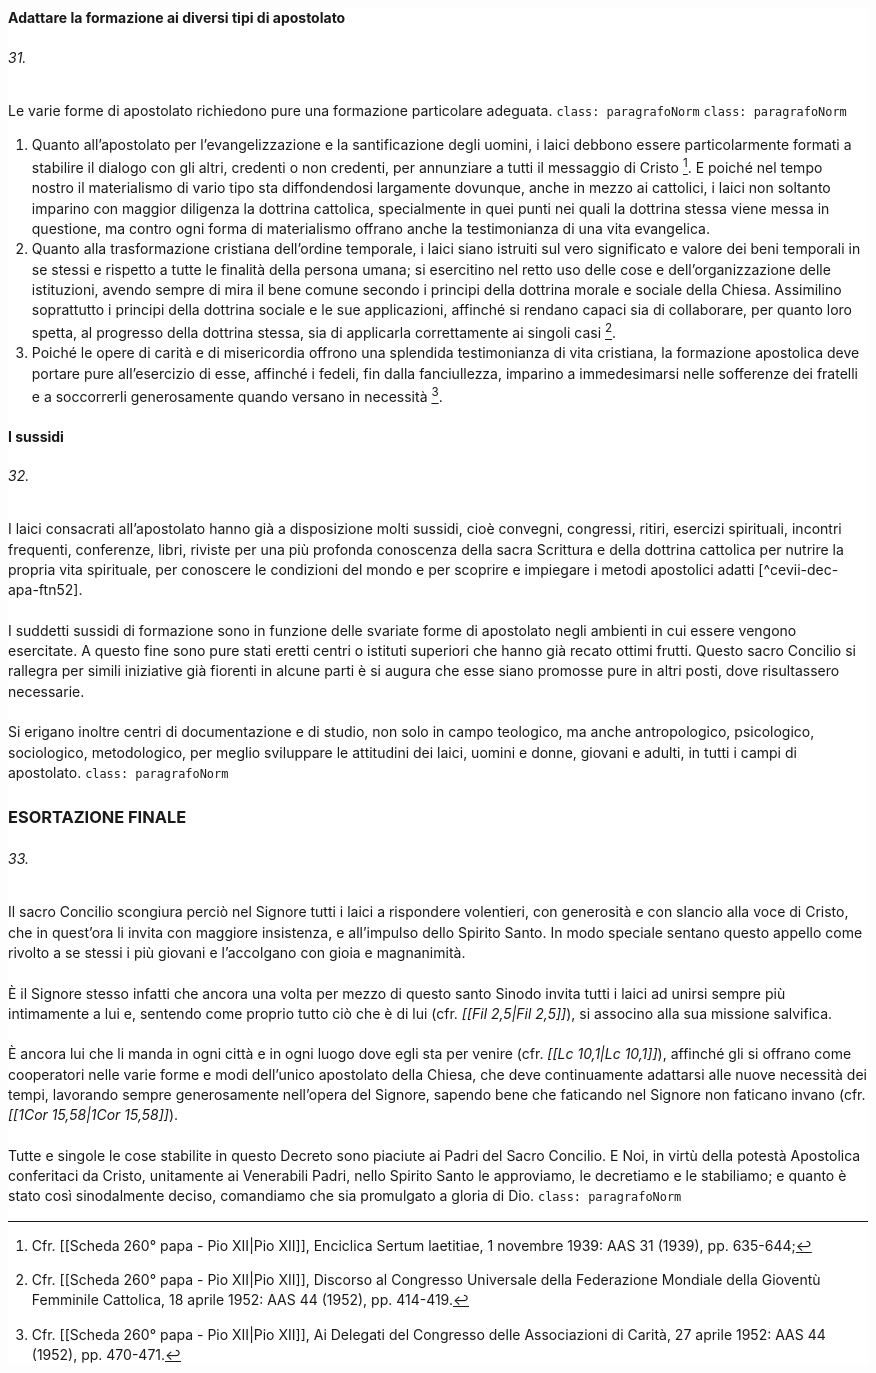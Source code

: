 
#### Adattare la formazione ai diversi tipi di apostolato

###### <span class="art" id="dec-apa_art31" name="dec-apa_art31">31</span>.
Le varie forme di apostolato richiedono pure una formazione particolare adeguata. `class: paragrafoNorm`
`class: paragrafoNorm`
1. Quanto all’apostolato per l’evangelizzazione e la santificazione degli uomini, i laici debbono essere particolarmente formati a stabilire il dialogo con gli altri, credenti o non credenti, per annunziare a tutti il messaggio di Cristo [^cevii-dec-apa-ftn49]. E poiché nel tempo nostro il materialismo di vario tipo sta diffondendosi largamente dovunque, anche in mezzo ai cattolici, i laici non soltanto imparino con maggior diligenza la dottrina cattolica, specialmente in quei punti nei quali la dottrina stessa viene messa in questione, ma contro ogni forma di materialismo offrano anche la testimonianza di una vita evangelica.
2. Quanto alla trasformazione cristiana dell’ordine temporale, i laici siano istruiti sul vero significato e valore dei beni temporali in se stessi e rispetto a tutte le finalità della persona umana; si esercitino nel retto uso delle cose e dell’organizzazione delle istituzioni, avendo sempre di mira il bene comune secondo i principi della dottrina morale e sociale della Chiesa. Assimilino soprattutto i principi della dottrina sociale e le sue applicazioni, affinché si rendano capaci sia di collaborare, per quanto loro spetta, al progresso della dottrina stessa, sia di applicarla correttamente ai singoli casi [^cevii-dec-apa-ftn50].
3. Poiché le opere di carità e di misericordia offrono una splendida testimonianza di vita cristiana, la formazione apostolica deve portare pure all’esercizio di esse, affinché i fedeli, fin dalla fanciullezza, imparino a immedesimarsi nelle sofferenze dei fratelli e a soccorrerli generosamente quando versano in necessità [^cevii-dec-apa-ftn51].

#### I sussidi

###### <span class="art" id="dec-apa_art32" name="dec-apa_art32">32</span>.
I laici consacrati all’apostolato hanno già a disposizione molti sussidi, cioè convegni, congressi, ritiri, esercizi spirituali, incontri frequenti, conferenze, libri, riviste per una più profonda conoscenza della sacra Scrittura e della dottrina cattolica per nutrire la propria vita spirituale, per conoscere le condizioni del mondo e per scoprire e impiegare i metodi apostolici adatti [^cevii-dec-apa-ftn52].<br><br>I suddetti sussidi di formazione sono in funzione delle svariate forme di apostolato negli ambienti in cui essere vengono esercitate. A questo fine sono pure stati eretti centri o istituti superiori che hanno già recato ottimi frutti. Questo sacro Concilio si rallegra per simili iniziative già fiorenti in alcune parti è si augura che esse siano promosse pure in altri posti, dove risultassero necessarie.<br><br>Si erigano inoltre centri di documentazione e di studio, non solo in campo teologico, ma anche antropologico, psicologico, sociologico, metodologico, per meglio sviluppare le attitudini dei laici, uomini e donne, giovani e adulti, in tutti i campi di apostolato. `class: paragrafoNorm`

### ESORTAZIONE FINALE

###### <span class="art" id="dec-apa_art33" name="dec-apa_art33">33</span>.
Il sacro Concilio scongiura perciò nel Signore tutti i laici a rispondere volentieri, con generosità e con slancio alla voce di Cristo, che in quest’ora li invita con maggiore insistenza, e all’impulso dello Spirito Santo. In modo speciale sentano questo appello come rivolto a se stessi i più giovani e l’accolgano con gioia e magnanimità.<br><br>È il Signore stesso infatti che ancora una volta per mezzo di questo santo Sinodo invita tutti i laici ad unirsi sempre più intimamente a lui e, sentendo come proprio tutto ciò che è di lui (cfr. *<span class="BibleRef">[[Fil 2,5|Fil 2,5]]</span>*), si associno alla sua missione salvifica.<br><br>È ancora lui che li manda in ogni città e in ogni luogo dove egli sta per venire (cfr. *<span class="BibleRef">[[Lc 10,1|Lc 10,1]]</span>*), affinché gli si offrano come cooperatori nelle varie forme e modi dell’unico apostolato della Chiesa, che deve continuamente adattarsi alle nuove necessità dei tempi, lavorando sempre generosamente nell’opera del Signore, sapendo bene che faticando nel Signore non faticano invano (cfr. *<span class="BibleRef">[[1Cor 15,58|1Cor 15,58]]</span>*).<br><br>Tutte e singole le cose stabilite in questo Decreto sono piaciute ai Padri del Sacro Concilio. E Noi, in virtù della potestà Apostolica conferitaci da Cristo, unitamente ai Venerabili Padri, nello Spirito Santo le approviamo, le decretiamo e le stabiliamo; e quanto è stato così sinodalmente deciso, comandiamo che sia promulgato a gloria di Dio. `class: paragrafoNorm`


[^cevii-dec-apa-ftn1]: Cfr. [[Scheda 261° papa - Giovanni XXIII|Giovanni XXIII]], Costituzione Apostolica Humanae Salutis, 25 dicembre 1961: AAS 54 (1962), pp. 7-10.
[^cevii-dec-apa-ftn2]: Cfr. [[Documenti vari/Documenti del Concilio Ecumenico Vaticano II/Concilio Ecumenico Vaticano II|Concilio Ecumenico Vaticano II]], Costituzione Dogmatica sulla Chiesa *[[Documenti vari/Documenti del Concilio Ecumenico Vaticano II/cevii-cos-lug#<span class="art" id="cos-lug_art33" name="cos-lug_art33">33</span>.|Lumen Gentium, n. 33ss]]* : AAS 57 (1965), pp. 39s [pag. 197ss];
[^cevii-dec-apa-ftn3]: Cfr. [[Scheda 260° papa - Pio XII|Pio XII]], Discorso ai Cardinali, 18 febb. 1946: AAS 38 (1946), pp. 101-102;
[^cevii-dec-apa-ftn4]: Cfr. [[Scheda 259° papa - Pio XI|Pio XI]], Enciclica Rerum Ecclesiae: AAS 18 (1926), p. 65.
[^cevii-dec-apa-ftn5]: Cfr. [[Documenti vari/Documenti del Concilio Ecumenico Vaticano II/Concilio Ecumenico Vaticano II|Concilio Ecumenico Vaticano II]], Costituzione Dogmatica sulla Chiesa, *[[Documenti vari/Documenti del Concilio Ecumenico Vaticano II/cevii-cos-lug#<span class="art" id="cos-lug_art31" name="cos-lug_art31">31</span>.|Lumen Gentium, n. 31]]* : AAS 57 (1965), p. 37 [pag. 193ss].
[^cevii-dec-apa-ftn6]: Cfr. [[Documenti vari/Documenti del Concilio Ecumenico Vaticano II/Concilio Ecumenico Vaticano II|Concilio Ecumenico Vaticano II]], Costituzione Dogmatica sulla Chiesa, *[[Documenti vari/Documenti del Concilio Ecumenico Vaticano II/cevii-cos-lug#<span class="art" id="cos-lug_art33" name="cos-lug_art33">33</span>.|Lumen Gentium, n. 33]]*, p. 39 [pag. 197ss];
[^cevii-dec-apa-ftn7]: Cfr. [[Documenti vari/Documenti del Concilio Ecumenico Vaticano II/Concilio Ecumenico Vaticano II|Concilio Ecumenico Vaticano II]], Costituzione Dogmatica sulla Chiesa, *[[Documenti vari/Documenti del Concilio Ecumenico Vaticano II/cevii-cos-lug#<span class="art" id="cos-lug_art12" name="cos-lug_art12">12</span>.|Lumen Gentium, n. 12]]*, p. 16 [pag. 141ss].
[^cevii-dec-apa-ftn8]: Cfr. [[Documenti vari/Documenti del Concilio Ecumenico Vaticano II/Concilio Ecumenico Vaticano II|Concilio Ecumenico Vaticano II]], Costituzione sulla Sacra Liturgia *[[Documenti vari/Documenti del Concilio Ecumenico Vaticano II/cevii-cos-sac#<span class="art" id="cos-sac_art11" name="cos-sac_art11">11</span>.|Sacrosanctum Concilium, n. 11]]* (04 dicembre 1963) : AAS 56 (1964), pp. 102-103 [pag. 25].
[^cevii-dec-apa-ftn9]: Cfr. [[Documenti vari/Documenti del Concilio Ecumenico Vaticano II/Concilio Ecumenico Vaticano II|Concilio Ecumenico Vaticano II]], Costituzione Dogmatica sulla Chiesa *[[Documenti vari/Documenti del Concilio Ecumenico Vaticano II/cevii-cos-lug#<span class="art" id="cos-lug_art32" name="cos-lug_art32">32</span>.|Lumen Gentium, n. 32]]* : AAS 57 (1965), p. 38 [pag. 195ss];
[^cevii-dec-apa-ftn10]: [[Documenti vari/Documenti del Concilio Ecumenico Vaticano II/Concilio Ecumenico Vaticano II|Concilio Ecumenico Vaticano II]], Costituzione Dogmatica sulla Chiesa, *[[Documenti vari/Documenti del Concilio Ecumenico Vaticano II/cevii-cos-lug#<span class="art" id="cos-lug_art62" name="cos-lug_art62">62</span>.|Lumen Gentium, n. 62]]*, p. 63 [pag. 257ss];
[^cevii-dec-apa-ftn11]: Cfr. [[Scheda 259° papa - Pio XI|Pio XI]], Enciclica Ubi arcano, 23 dicembre 1922: AAS 14 (1922), p. 659;
[^cevii-dec-apa-ftn12]: Cfr. [[Scheda 260° papa - Pio XII|Pio XII]], Enciclica Rerum Novarum: ASS 23 (1890-91), p. 647;
[^cevii-dec-apa-ftn13]: Cfr. [[Scheda 261° papa - Giovanni XXIII|Giovanni XXIII]], Enciclica Mater et Magistra: AAS 53 (1961), p. 402.
[^cevii-dec-apa-ftn14]: Cfr. [[Scheda 261° papa - Giovanni XXIII|Giovanni XXIII]], Enciclica Mater et Magistra: AAS 53 (1961), p. 440-441.
[^cevii-dec-apa-ftn15]: Cfr. [[Scheda 261° papa - Giovanni XXIII|Giovanni XXIII]], Enciclica Mater et Magistra: AAS 53 (1961), pp. 442-443.
[^cevii-dec-apa-ftn16]: Cfr. [[Scheda 260° papa - Pio XII|Pio XII]], Discorso alla “Pax Romana M. I. I. C.”, 25 aprile 1957: AAS 49 (1957), pp. 208-209, e soprattutto [[Scheda 261° papa - Giovanni XXIII|Giovanni XXIII]], Discorso Ad Conventum Consilii “Food and Agriculture Organisation” (F.A.O.), 10 novembre 1959): AAS 51 (1959), pp. 856, 866.
[^cevii-dec-apa-ftn17]: Cfr. San Pio X, Lettera Apostolica Creationis duarum novarum paroeciarum, 1° giugno 1905: ASS 38 (1905), pp. 65-67;
[^cevii-dec-apa-ftn18]: Cfr. [[Scheda 260° papa - Pio XII|Pio XII]], Discorso, 28 gennaio 1894: Acta 14 (1894), pp. 424-425.
[^cevii-dec-apa-ftn19]: Cfr. [[Scheda 260° papa - Pio XII|Pio XII]], Discorso ai Parroci ecc., 6 febbraio 1951: Discorsi e Radiomessaggi di Sua Santità [[Scheda 260° papa - Pio XII|Pio XII]], 12 (1950-1951), pp. 437-443; 8 marzo 1952: ibid., 14 (1952-1953), pp. 5-10; 27 marzo 1953: ibid. 15 (1953-1954), pp. 27-35; 28 febbraio 1954: ibid., pp. 585-590.
[^cevii-dec-apa-ftn20]: Cfr. [[Scheda 259° papa - Pio XI|Pio XI]], Enciclica Casti Connubii: AAS 22 (1930), p. 554;
[^cevii-dec-apa-ftn21]: Cfr. [[Scheda 260° papa - Pio XII|Pio XII]], Enciclica Evangelii Praecones, 2 giugno 1951: AAS 43 (1951), p. 514.
[^cevii-dec-apa-ftn22]: Cfr. [[Scheda 260° papa - Pio XII|Pio XII]], Ai delegati al Congresso dell’Unione Internazionale per la tutela dei diritti della famiglia, 20 settembre 1949: AAS 41 (1949), p. 552.
[^cevii-dec-apa-ftn23]: Cfr. San Pio X, Discorso all’Associazione cattolica della Gioventù Francese per la pietà, la scienza e l’azione, 25 settembre 1904: ASS 37 (1904-1905), pp. 296-300.
[^cevii-dec-apa-ftn24]: Cfr. [[Scheda 260° papa - Pio XII|Pio XII]], Lettera Dans quelques semaines, all’Arcivescovo di Montréal: sui congressi organizzati dai giovani operai cristiani canadesi, 24 maggio 1947: AAS 39 (1947), p. 257;
[^cevii-dec-apa-ftn25]: Cfr. [[Scheda 259° papa - Pio XI|Pio XI]], Enciclica Quadragesimo Anno, 15 maggio 1931: AAS 23 (1931), pp. 225-226.
[^cevii-dec-apa-ftn26]: Cfr. [[Scheda 261° papa - Giovanni XXIII|Giovanni XXIII]], Enciclica Mater et Magistra, 15 maggio 1961: AAS 53 (1961), pp. 448-450.
[^cevii-dec-apa-ftn27]: Cfr. [[Scheda 260° papa - Pio XII|Pio XII]], Discorso al I Congresso Mondiale per l’Apostolato dei Laici, 14 ottobre 1951: AAS 43 (1951), p. 788.
[^cevii-dec-apa-ftn28]: Cfr. [[Scheda 260° papa - Pio XII|Pio XII]], Discorso al I Congresso Mondiale per l’Apostolato dei Laici, 14 ottobre 1951: AAS 43 (1951), pp. 787-788.
[^cevii-dec-apa-ftn29]: Cfr. [[Scheda 260° papa - Pio XII|Pio XII]], Enciclica Le pèlerinage de Lourdes, 2 luglio 1957: AAS 49 (1957), p. 615.
[^cevii-dec-apa-ftn30]: Cfr. [[Scheda 260° papa - Pio XII|Pio XII]], Discorso al Consiglio della Federazione Internazionale degli uomini cattolici, 8 dicembre 1956: AAS 49 (1957), pp. 26-27.
[^cevii-dec-apa-ftn31]: Cfr. sotto, cap. V, n. 24 [pag. 605s].
[^cevii-dec-apa-ftn32]: Cfr. Sacra Congregazione del Concilio, Risoluzione Corrienten. 13 novembre 1920: AAS 13 (1921), p. 139.
[^cevii-dec-apa-ftn33]: Cfr. [[Scheda 261° papa - Giovanni XXIII|Giovanni XXIII]], Enciclica Princeps Pastorum, 10 dicembre 1959: AAS 51 (1959), p. 856.
[^cevii-dec-apa-ftn34]: Cfr. [[Scheda 259° papa - Pio XI|Pio XI]], Lettera Quae nobis al Card. Bertram, 13 novembre 1928: AAS 20 (1928), p. 385.
[^cevii-dec-apa-ftn35]: Cfr. [[Scheda 259° papa - Pio XI|Pio XI]], Enciclica Quamvis Nostra, 30 aprile 1936: AAS 28 (1936), pp. 160-161.
[^cevii-dec-apa-ftn36]: Cfr. Sacra Congregazione del Concilio, Risoluzione Corrienten., 13 novembre 1920: AAS 13 (1921), pp. 137-140.
[^cevii-dec-apa-ftn37]: Cfr. [[Scheda 260° papa - Pio XII|Pio XII]], Discorso al II Congresso Mondiale per l’Apostolato dei Laici, 5 ottobre 1957: AAS 49 (1957), p. 927.
[^cevii-dec-apa-ftn38]: Cfr. [[Documenti vari/Documenti del Concilio Ecumenico Vaticano II/Concilio Ecumenico Vaticano II|Concilio Ecumenico Vaticano II]], Costituzione sulla Chiesa *[[Documenti vari/Documenti del Concilio Ecumenico Vaticano II/cevii-cos-lug#<span class="art" id="cos-lug_art37" name="cos-lug_art37">37</span>.|Lumen Gentium, n. 37]]* : AAS 57 (1965), pp. 42-43 [pag. 207ss].
[^cevii-dec-apa-ftn39]: Cfr. [[Scheda 260° papa - Pio XII|Pio XII]], Esortazione Apostolica Menti Nostrae, 23 settembre 1950: AAS 42 (1950), p. 660.
[^cevii-dec-apa-ftn40]: Cfr. [[Documenti vari/Documenti del Concilio Ecumenico Vaticano II/Concilio Ecumenico Vaticano II|Concilio Ecumenico Vaticano II]], Decreto sul rinnovamento della vita religiosa, n. 8: [pag. 419ss].
[^cevii-dec-apa-ftn41]: Cfr. [[Scheda 247° papa - Benedetto XIV\|Benedetto XIV]], **[[De Synodo Dioecesana]]**, l. III, c. IX, n. VII-VIII: Opera omnia in tomos XVII distributa, tom. XI (Prati, 1844), pp. 76-77.
[^cevii-dec-apa-ftn42]: Cfr. [[Scheda 259° papa - Pio XI|Pio XI]], Enciclica Quamvis Nostra, 30 aprile 1936: AAS 28 (1936), pp. 160-161.
[^cevii-dec-apa-ftn43]: Cfr. [[Scheda 261° papa - Giovanni XXIII|Giovanni XXIII]], Enciclica Mater et Magistra, 15 maggio 1961: AAS 53 (1961), pp. 456-457.
[^cevii-dec-apa-ftn44]: Cfr. [[Documenti vari/Documenti del Concilio Ecumenico Vaticano II/Concilio Ecumenico Vaticano II|Concilio Ecumenico Vaticano II]], Decreto sull’Ecumenismo *[[Documenti vari/Documenti del Concilio Ecumenico Vaticano II/cevii-dec-unr#<span class="art" id="dec-unr_art12" name="dec-unr_art12">12</span>.|Unitatis Redintegratio, n. 12]]* (21 novembre 1964) : AAS 57 (1965), p. 99-100 [pag. 327ss].
[^cevii-dec-apa-ftn45]: Cfr. [[Documenti vari/Documenti del Concilio Ecumenico Vaticano II/Concilio Ecumenico Vaticano II|Concilio Ecumenico Vaticano II]], Costituzione Dogmatica sulla Chiesa *[[Documenti vari/Documenti del Concilio Ecumenico Vaticano II/cevii-cos-lug#CAPITOLO II.<br>IL POPOLO DI DIO|Lumen Gentium, cap. II]]*, *[[Documenti vari/Documenti del Concilio Ecumenico Vaticano II/cevii-cos-lug#CAPITOLO IV.<br>I LAICI|IV]]*, *[[Documenti vari/Documenti del Concilio Ecumenico Vaticano II/cevii-cos-lug#CAPITOLO V.<br>UNIVERSALE VOCAZIONE ALLA SANTITÀ NELLA CHIESA|V]]* : AAS 57 (1965), pp. 12-23, 37-49 [pag. 133ss, 193ss];
[^cevii-dec-apa-ftn46]: Cfr. [[Scheda 260° papa - Pio XII|Pio XII]], Discorso alla VI Conferenza internazionale dei “boyscouts”, 6 giugno 1952: AAS 44 (1952), pp. 579-580;
[^cevii-dec-apa-ftn47]: Cfr. [[Documenti vari/Documenti del Concilio Ecumenico Vaticano II/Concilio Ecumenico Vaticano II|Concilio Ecumenico Vaticano II]], Costituzione Dogmatica sulla Chiesa *[[Documenti vari/Documenti del Concilio Ecumenico Vaticano II/cevii-cos-lug#<span class="art" id="cos-lug_art33" name="cos-lug_art33">33</span>.|Lumen Gentium, n. 33]]* : AAS 57 (1965), p. 39 [pag. 197ss].
[^cevii-dec-apa-ftn48]: Cfr. [[Scheda 261° papa - Giovanni XXIII|Giovanni XXIII]], Enciclica Mater et Magistra, 15 maggio 1961: AAS 53 (1961), p. 455.
[^cevii-dec-apa-ftn49]: Cfr. [[Scheda 260° papa - Pio XII|Pio XII]], Enciclica Sertum laetitiae, 1 novembre 1939: AAS 31 (1939), pp. 635-644;
[^cevii-dec-apa-ftn50]: Cfr. [[Scheda 260° papa - Pio XII|Pio XII]], Discorso al Congresso Universale della Federazione Mondiale della Gioventù Femminile Cattolica, 18 aprile 1952: AAS 44 (1952), pp. 414-419.
[^cevii-dec-apa-ftn51]: Cfr. [[Scheda 260° papa - Pio XII|Pio XII]], Ai Delegati del Congresso delle Associazioni di Carità, 27 aprile 1952: AAS 44 (1952), pp. 470-471.